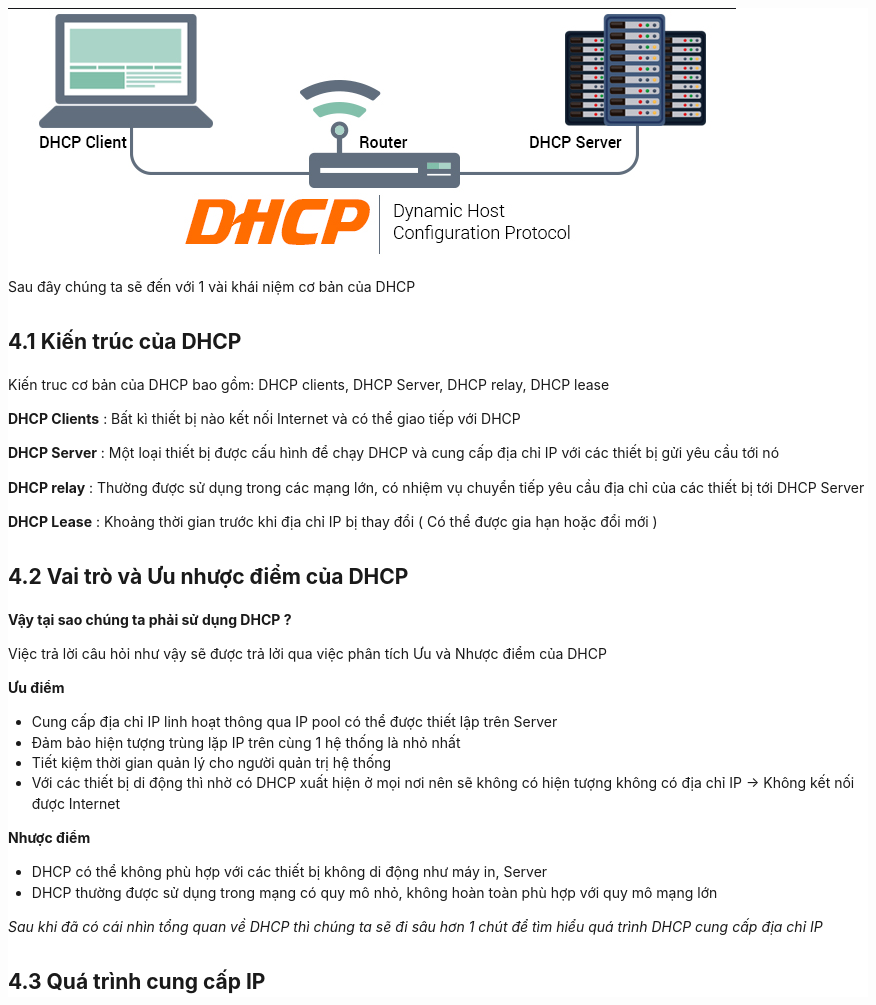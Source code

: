 ![PROTOCOLS/Untitled%2018.png](PROTOCOLS/Untitled%2018.png)

Sau đây chúng ta sẽ đến với 1 vài khái niệm cơ bản của DHCP 

## 4.1 Kiến trúc của DHCP

Kiến truc cơ bản của DHCP bao gồm: DHCP clients, DHCP Server, DHCP relay, DHCP lease

**DHCP Clients** : Bất kì thiết bị nào kết nối Internet và có thể giao tiếp với DHCP

**DHCP Server** : Một loại thiết bị được cấu hình để chạy DHCP và cung cấp địa chỉ IP với các thiết bị gửi yêu cầu tới nó

**DHCP relay** : Thường được sử dụng trong các mạng lớn, có nhiệm vụ chuyển tiếp yêu cầu địa chỉ của các thiết bị tới DHCP Server

**DHCP Lease** : Khoảng thời gian trước khi địa chỉ IP bị thay đổi ( Có thể được gia hạn hoặc đổi mới )

## 4.2 Vai trò và Ưu nhược điểm của DHCP

**Vậy tại sao chúng ta phải sử dụng DHCP ?** 

Việc trả lời câu hỏi như vậy sẽ được trả lởi qua việc phân tích Ưu và Nhược điểm của DHCP

**Ưu điểm**

- Cung cấp địa chỉ IP linh hoạt thông qua IP pool có thể được thiết lập trên Server
- Đảm bảo hiện tượng trùng lặp IP trên cùng 1 hệ thống là nhỏ nhất
- Tiết kiệm thời gian quản lý cho người quản trị hệ thống
- Với các thiết bị di động thì nhờ có DHCP xuất hiện ở mọi nơi nên sẽ không có hiện tượng không có địa chỉ IP → Không kết nối được Internet

**Nhược điểm**

- DHCP có thể không phù hợp với các thiết bị không di động như máy in, Server
- DHCP thường được sử dụng trong mạng có quy mô nhỏ, không hoàn toàn phù hợp với quy mô mạng lớn

*Sau khi đã có cái nhìn tổng quan về DHCP thì chúng ta sẽ đi sâu hơn 1 chút để tìm hiểu quá trình DHCP cung cấp địa chỉ IP*

## 4.3 Quá trình cung cấp IP
